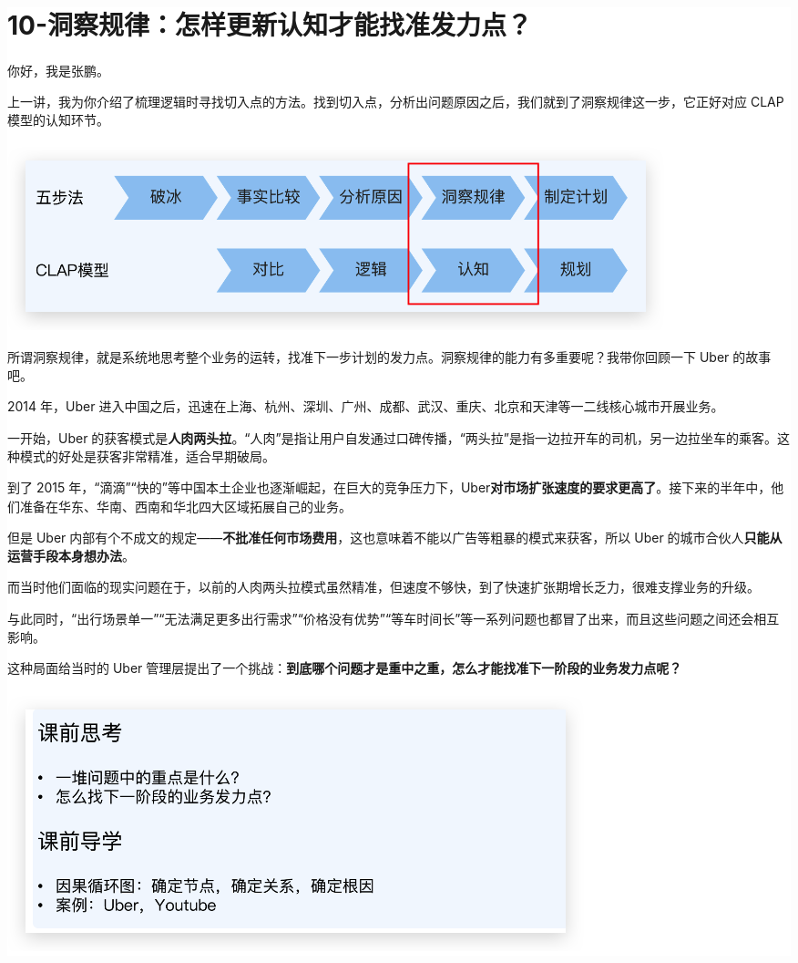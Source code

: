 # 10-洞察规律：怎样更新认知才能找准发力点？

<audio controls="" title="10-洞察规律：怎样更新认知才能找准发力点？">
  <source
    id="mp3"
    src="/mp3/review-study/10-洞察规律：怎样更新认知才能找准发力点？.m4a"
  />
</audio>

你好，我是张鹏。

上一讲，我为你介绍了梳理逻辑时寻找切入点的方法。找到切入点，分析出问题原因之后，我们就到了洞察规律这一步，它正好对应 CLAP 模型的认知环节。

![image-20240510164740937](./assets/image-20240510164740937.png)

所谓洞察规律，就是系统地思考整个业务的运转，找准下一步计划的发力点。洞察规律的能力有多重要呢？我带你回顾一下 Uber 的故事吧。

2014 年，Uber 进入中国之后，迅速在上海、杭州、深圳、广州、成都、武汉、重庆、北京和天津等一二线核心城市开展业务。

一开始，Uber 的获客模式是**人肉两头拉**。“人肉”是指让用户自发通过口碑传播，“两头拉”是指一边拉开车的司机，另一边拉坐车的乘客。这种模式的好处是获客非常精准，适合早期破局。

到了 2015 年，“滴滴”“快的”等中国本土企业也逐渐崛起，在巨大的竞争压力下，Uber**对市场扩张速度的要求更高了**。接下来的半年中，他们准备在华东、华南、西南和华北四大区域拓展自己的业务。

但是 Uber 内部有个不成文的规定——**不批准任何市场费用**，这也意味着不能以广告等粗暴的模式来获客，所以 Uber 的城市合伙人**只能从运营手段本身想办法**。

而当时他们面临的现实问题在于，以前的人肉两头拉模式虽然精准，但速度不够快，到了快速扩张期增长乏力，很难支撑业务的升级。

与此同时，“出行场景单一”“无法满足更多出行需求”“价格没有优势”“等车时间长”等一系列问题也都冒了出来，而且这些问题之间还会相互影响。

这种局面给当时的 Uber 管理层提出了一个挑战：**到底哪个问题才是重中之重，怎么才能找准下一阶段的业务发力点呢？**

![image-20240510164759618](./assets/image-20240510164759618.png)
